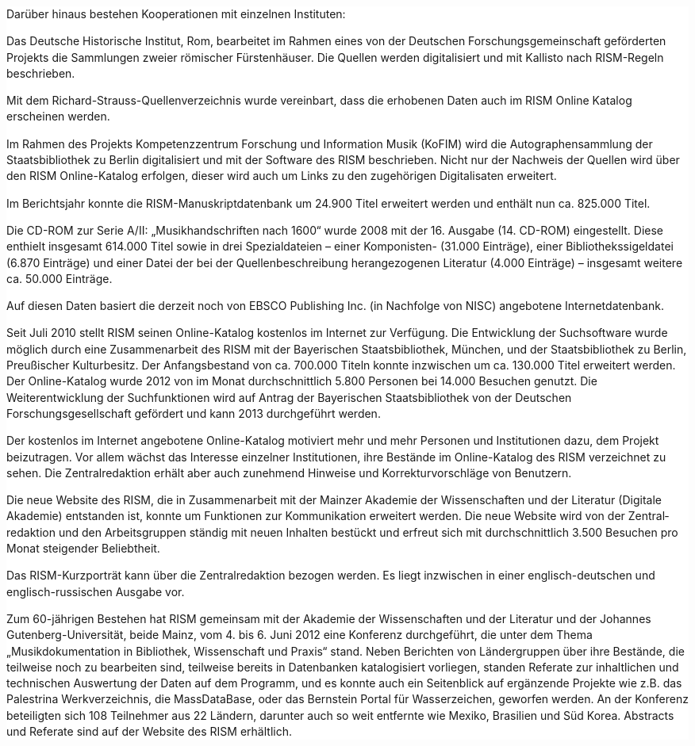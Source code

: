 Darüber hinaus bestehen Kooperationen mit einzelnen Instituten:

Das Deutsche Historische Institut, Rom, bearbeitet im Rahmen eines von der Deutschen Forschungsgemeinschaft geförderten Projekts die Sammlungen zweier römischer Fürstenhäuser. Die Quellen werden digitalisiert und mit Kallisto nach RISM-Regeln beschrieben.

Mit dem Richard-Strauss-Quellenverzeichnis wurde vereinbart, dass die erhobenen Daten auch im RISM Online Katalog erscheinen werden.

Im Rahmen des Projekts Kompetenzzentrum Forschung und Information Musik (KoFIM) wird die Autographensammlung der Staatsbibliothek zu Berlin digitalisiert und mit der Software des RISM beschrieben. Nicht nur der Nachweis der Quellen wird über den RISM Online-Katalog erfolgen, dieser wird auch um Links zu den zugehörigen Digitalisaten erweitert.

Im Berichtsjahr konnte die RISM-Manuskriptdatenbank um 24.900 Titel erweitert werden und enthält nun ca. 825.000 Titel.

Die CD-ROM zur Serie A/II: „Musikhandschriften nach 1600“ wurde 2008 mit der 16. Ausgabe (14. CD-ROM) eingestellt. Diese enthielt insgesamt 614.000 Titel sowie in drei Spezialdateien – einer Komponisten- (31.000 Einträge), einer Bibliothekssigeldatei (6.870 Einträge) und einer Datei der bei der Quellenbeschreibung herangezogenen Literatur (4.000 Einträge) – insgesamt weitere ca. 50.000 Einträge.

Auf diesen Daten basiert die derzeit noch von EBSCO Publishing Inc. (in Nachfolge von NISC) angebotene Internetdatenbank.

Seit Juli 2010 stellt RISM seinen Online-Katalog kostenlos im Internet zur Verfügung. Die Entwicklung der Suchsoftware wurde möglich durch eine Zusammenarbeit des RISM mit der Bayerischen Staatsbibliothek, München, und der Staatsbibliothek zu Berlin, Preußischer Kulturbesitz. Der Anfangsbestand von ca. 700.000 Titeln konnte inzwi­schen um ca. 130.000 Titel erweitert werden. Der Online-Katalog wurde 2012 von im Monat durchschnittlich 5.800 Personen bei 14.000 Besuchen genutzt. Die Weiterentwicklung der Suchfunktionen wird auf Antrag der Bayerischen Staatsbibliothek von der Deutschen Forschungsgesellschaft gefördert und kann 2013 durchgeführt werden.

Der kostenlos im Internet angebotene Online-Katalog motiviert mehr und mehr Personen und Institutionen dazu, dem Projekt beizutragen. Vor allem wächst das Interesse ein­zel­ner Institutionen, ihre Bestände im Online-Katalog des RISM verzeichnet zu sehen. Die Zentralredaktion erhält aber auch zunehmend Hinweise und Korrekturvorschläge von Benutzern.

Die neue Website des RISM, die in Zusammenarbeit mit der Mainzer Akademie der Wissenschaften und der Literatur (Digitale Akademie) entstanden ist, konnte um Funk­tio­nen zur Kommunikation erweitert werden. Die neue Website wird von der Zentral­redaktion und den Arbeitsgruppen ständig mit neuen Inhalten bestückt und erfreut sich mit durchschnittlich 3.500 Besuchen pro Monat steigender Beliebtheit.

Das RISM-Kurzporträt kann über die Zentralredaktion bezogen werden. Es liegt inzwischen in einer englisch-deutschen und englisch-russischen Ausgabe vor.

Zum 60-jährigen Bestehen hat RISM gemeinsam mit der Akademie der Wissenschaften und der Literatur und der Johannes Gutenberg-Universität, beide Mainz, vom 4. bis 6. Juni 2012 eine Konferenz durchgeführt, die unter dem Thema „Musikdokumentation in Bibliothek, Wissenschaft und Praxis“ stand. Neben Berichten von Ländergruppen über ihre Bestände, die teilweise noch zu bearbeiten sind, teilweise bereits in Datenbanken katalogisiert vorliegen, standen Referate zur inhaltlichen und technischen Auswertung der Daten auf dem Programm, und es konnte auch ein Seitenblick auf ergänzende Projekte wie z.B. das Palestrina Werkverzeichnis, die MassDataBase, oder das Bernstein Portal für Wasserzeichen, geworfen werden. An der Konferenz beteiligten sich 108 Teilnehmer aus 22 Ländern, darunter auch so weit entfernte wie Mexiko, Brasilien und Süd Korea. Abstracts und Referate sind auf der Website des RISM erhältlich.
